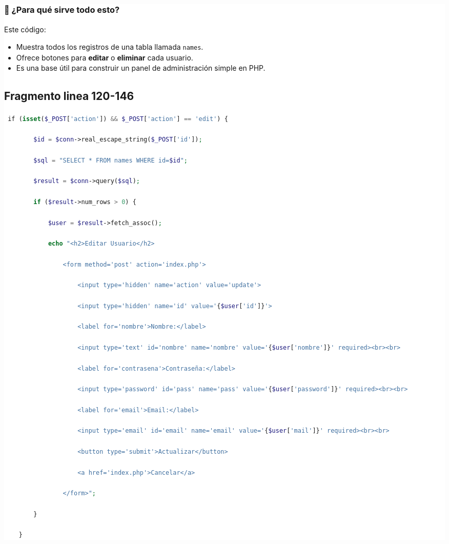
### 🎯 ¿Para qué sirve todo esto?

Este código:
- Muestra todos los registros de una tabla llamada `names`.
- Ofrece botones para **editar** o **eliminar** cada usuario.
- Es una base útil para construir un panel de administración simple en PHP.

## Fragmento linea 120-146

```php
 if (isset($_POST['action']) && $_POST['action'] == 'edit') {

        $id = $conn->real_escape_string($_POST['id']);

        $sql = "SELECT * FROM names WHERE id=$id";

        $result = $conn->query($sql);

        if ($result->num_rows > 0) {

            $user = $result->fetch_assoc();

            echo "<h2>Editar Usuario</h2>

                <form method='post' action='index.php'>

                    <input type='hidden' name='action' value='update'>

                    <input type='hidden' name='id' value='{$user['id']}'>

                    <label for='nombre'>Nombre:</label>

                    <input type='text' id='nombre' name='nombre' value='{$user['nombre']}' required><br><br>

                    <label for='contrasena'>Contraseña:</label>

                    <input type='password' id='pass' name='pass' value='{$user['password']}' required><br><br>

                    <label for='email'>Email:</label>

                    <input type='email' id='email' name='email' value='{$user['mail']}' required><br><br>

                    <button type='submit'>Actualizar</button>

                    <a href='index.php'>Cancelar</a>

                </form>";

        }

    }

```
